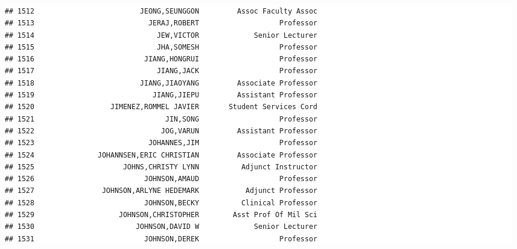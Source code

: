     ## 1512                         JEONG,SEUNGGON         Assoc Faculty Assoc
    ## 1513                           JERAJ,ROBERT                   Professor
    ## 1514                             JEW,VICTOR             Senior Lecturer
    ## 1515                             JHA,SOMESH                   Professor
    ## 1516                          JIANG,HONGRUI                   Professor
    ## 1517                             JIANG,JACK                   Professor
    ## 1518                         JIANG,JIAOYANG         Associate Professor
    ## 1519                            JIANG,JIEPU         Assistant Professor
    ## 1520                  JIMENEZ,ROMMEL JAVIER       Student Services Cord
    ## 1521                               JIN,SONG                   Professor
    ## 1522                              JOG,VARUN         Assistant Professor
    ## 1523                           JOHANNES,JIM                   Professor
    ## 1524               JOHANNSEN,ERIC CHRISTIAN         Associate Professor
    ## 1525                     JOHNS,CHRISTY LYNN          Adjunct Instructor
    ## 1526                          JOHNSON,AMAUD                   Professor
    ## 1527                JOHNSON,ARLYNE HEDEMARK           Adjunct Professor
    ## 1528                          JOHNSON,BECKY          Clinical Professor
    ## 1529                    JOHNSON,CHRISTOPHER        Asst Prof Of Mil Sci
    ## 1530                        JOHNSON,DAVID W             Senior Lecturer
    ## 1531                          JOHNSON,DEREK                   Professor